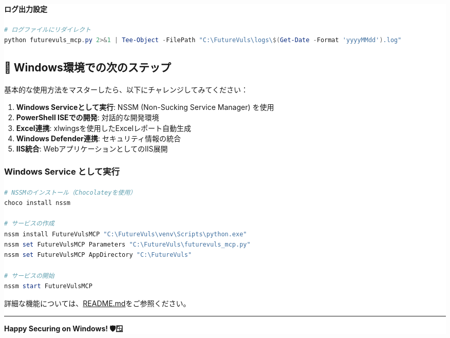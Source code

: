 #### ログ出力設定

```powershell
# ログファイルにリダイレクト
python futurevuls_mcp.py 2>&1 | Tee-Object -FilePath "C:\FutureVuls\logs\$(Get-Date -Format 'yyyyMMdd').log"
```

## 🎯 Windows環境での次のステップ

基本的な使用方法をマスターしたら、以下にチャレンジしてみてください：

1. **Windows Serviceとして実行**: NSSM (Non-Sucking Service Manager) を使用
2. **PowerShell ISEでの開発**: 対話的な開発環境
3. **Excel連携**: xlwingsを使用したExcelレポート自動生成
4. **Windows Defender連携**: セキュリティ情報の統合
5. **IIS統合**: WebアプリケーションとしてのIIS展開

### Windows Service として実行

```powershell
# NSSMのインストール（Chocolateyを使用）
choco install nssm

# サービスの作成
nssm install FutureVulsMCP "C:\FutureVuls\venv\Scripts\python.exe"
nssm set FutureVulsMCP Parameters "C:\FutureVuls\futurevuls_mcp.py"
nssm set FutureVulsMCP AppDirectory "C:\FutureVuls"

# サービスの開始
nssm start FutureVulsMCP
```

詳細な機能については、[README.md](README.md)をご参照ください。

---

**Happy Securing on Windows! 🛡️🪟**
